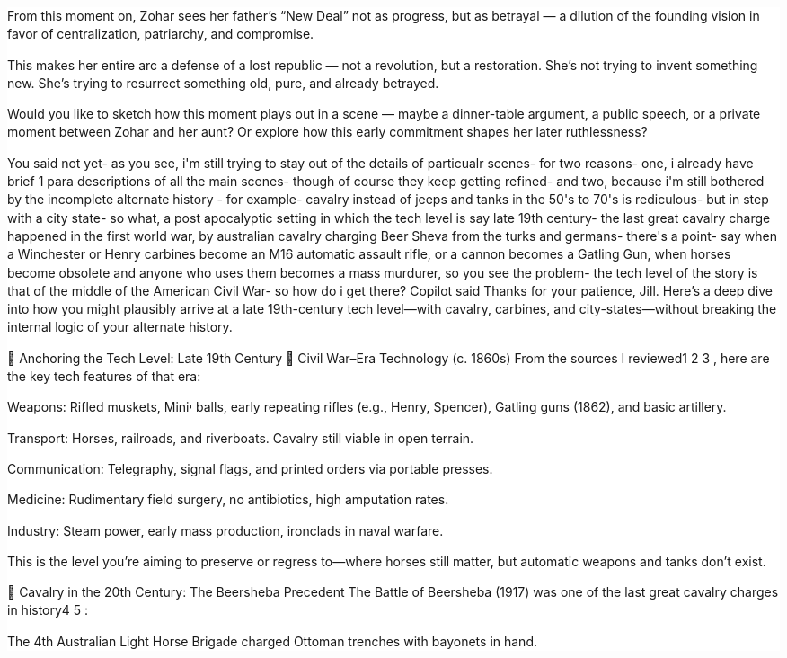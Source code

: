 From this moment on, Zohar sees her father’s “New Deal” not as progress, but as betrayal — a dilution of the founding vision in favor of centralization, patriarchy, and compromise.

This makes her entire arc a defense of a lost republic — not a revolution, but a restoration. She’s not trying to invent something new. She’s trying to resurrect something old, pure, and already betrayed.

Would you like to sketch how this moment plays out in a scene — maybe a dinner-table argument, a public speech, or a private moment between Zohar and her aunt? Or explore how this early commitment shapes her later ruthlessness?





You said
not yet- as you see, i'm still trying to stay out of the details of particualr scenes- for two reasons- one, i already have brief 1 para descriptions of all the main scenes- though of course they keep getting refined- and two, because i'm still bothered by the incomplete alternate history - for example- cavalry instead of jeeps and tanks in the 50's to 70's is rediculous- but in step with a city state- so what, a post apocalyptic setting in which the tech level is say late 19th century- the last great cavalry charge happened in the first world war, by australian cavalry charging Beer Sheva from the turks and germans- there's a point- say when a Winchester or Henry carbines become an M16 automatic assault rifle, or a cannon becomes a Gatling Gun, when horses become obsolete and anyone who uses them becomes a mass murdurer, so you see the problem- the tech level of the story is that of the middle of the American Civil War- so how do i get there?
Copilot said
Thanks for your patience, Jill. Here’s a deep dive into how you might plausibly arrive at a late 19th-century tech level—with cavalry, carbines, and city-states—without breaking the internal logic of your alternate history.

🧭 Anchoring the Tech Level: Late 19th Century
🔧 Civil War–Era Technology (c. 1860s)
From the sources I reviewed1
2
3
, here are the key tech features of that era:

Weapons: Rifled muskets, Miniי balls, early repeating rifles (e.g., Henry, Spencer), Gatling guns (1862), and basic artillery.

Transport: Horses, railroads, and riverboats. Cavalry still viable in open terrain.

Communication: Telegraphy, signal flags, and printed orders via portable presses.

Medicine: Rudimentary field surgery, no antibiotics, high amputation rates.

Industry: Steam power, early mass production, ironclads in naval warfare.

This is the level you’re aiming to preserve or regress to—where horses still matter, but automatic weapons and tanks don’t exist.

🐎 Cavalry in the 20th Century: The Beersheba Precedent
The Battle of Beersheba (1917) was one of the last great cavalry charges in history4
5
:

The 4th Australian Light Horse Brigade charged Ottoman trenches with bayonets in hand.
